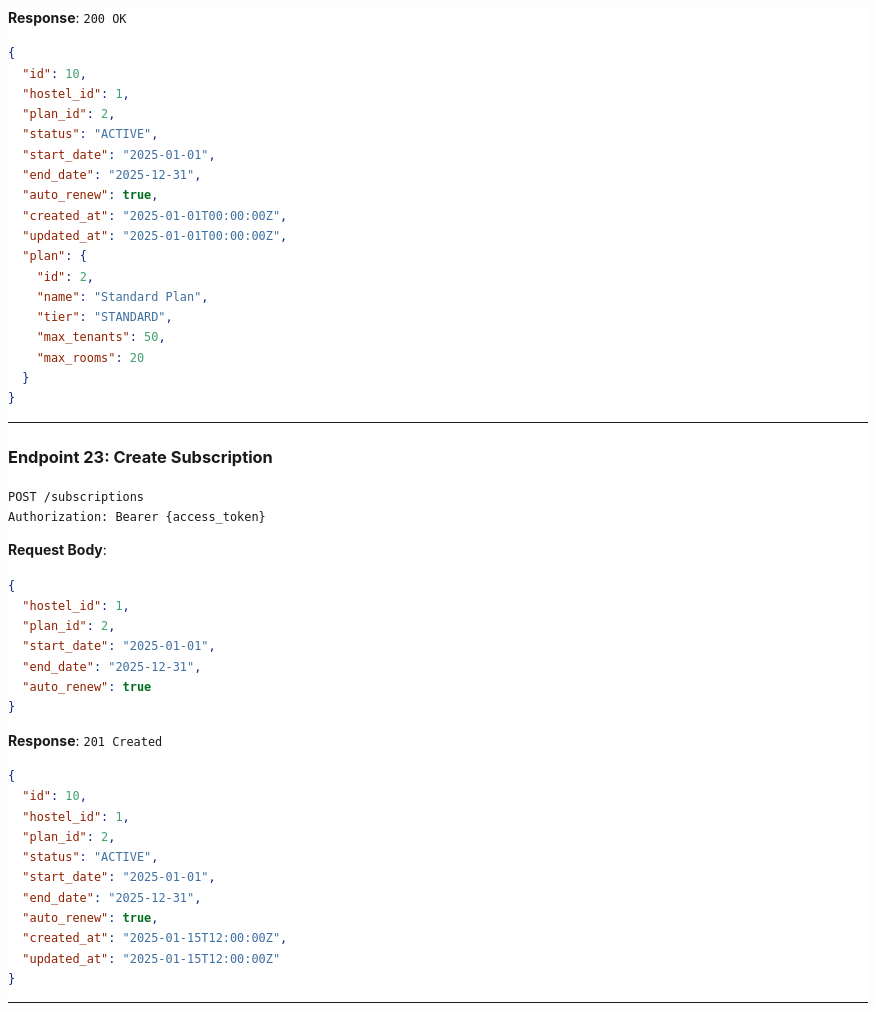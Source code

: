 **Response**: `200 OK`
```json
{
  "id": 10,
  "hostel_id": 1,
  "plan_id": 2,
  "status": "ACTIVE",
  "start_date": "2025-01-01",
  "end_date": "2025-12-31",
  "auto_renew": true,
  "created_at": "2025-01-01T00:00:00Z",
  "updated_at": "2025-01-01T00:00:00Z",
  "plan": {
    "id": 2,
    "name": "Standard Plan",
    "tier": "STANDARD",
    "max_tenants": 50,
    "max_rooms": 20
  }
}
```

---

### Endpoint 23: Create Subscription
```http
POST /subscriptions
Authorization: Bearer {access_token}
```

**Request Body**:
```json
{
  "hostel_id": 1,
  "plan_id": 2,
  "start_date": "2025-01-01",
  "end_date": "2025-12-31",
  "auto_renew": true
}
```

**Response**: `201 Created`
```json
{
  "id": 10,
  "hostel_id": 1,
  "plan_id": 2,
  "status": "ACTIVE",
  "start_date": "2025-01-01",
  "end_date": "2025-12-31",
  "auto_renew": true,
  "created_at": "2025-01-15T12:00:00Z",
  "updated_at": "2025-01-15T12:00:00Z"
}
```

---